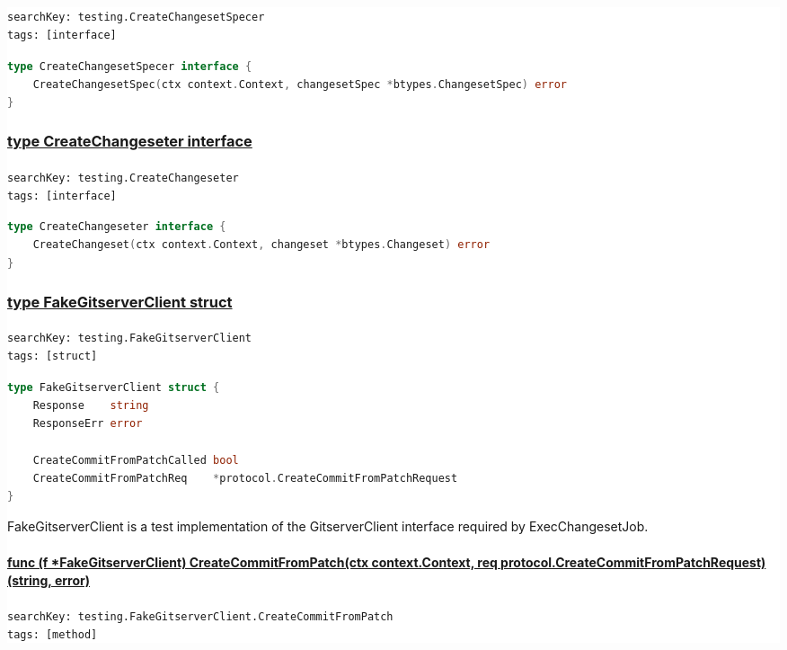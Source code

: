 ```
searchKey: testing.CreateChangesetSpecer
tags: [interface]
```

```Go
type CreateChangesetSpecer interface {
	CreateChangesetSpec(ctx context.Context, changesetSpec *btypes.ChangesetSpec) error
}
```

### <a id="CreateChangeseter" href="#CreateChangeseter">type CreateChangeseter interface</a>

```
searchKey: testing.CreateChangeseter
tags: [interface]
```

```Go
type CreateChangeseter interface {
	CreateChangeset(ctx context.Context, changeset *btypes.Changeset) error
}
```

### <a id="FakeGitserverClient" href="#FakeGitserverClient">type FakeGitserverClient struct</a>

```
searchKey: testing.FakeGitserverClient
tags: [struct]
```

```Go
type FakeGitserverClient struct {
	Response    string
	ResponseErr error

	CreateCommitFromPatchCalled bool
	CreateCommitFromPatchReq    *protocol.CreateCommitFromPatchRequest
}
```

FakeGitserverClient is a test implementation of the GitserverClient interface required by ExecChangesetJob. 

#### <a id="FakeGitserverClient.CreateCommitFromPatch" href="#FakeGitserverClient.CreateCommitFromPatch">func (f *FakeGitserverClient) CreateCommitFromPatch(ctx context.Context, req protocol.CreateCommitFromPatchRequest) (string, error)</a>

```
searchKey: testing.FakeGitserverClient.CreateCommitFromPatch
tags: [method]
```
